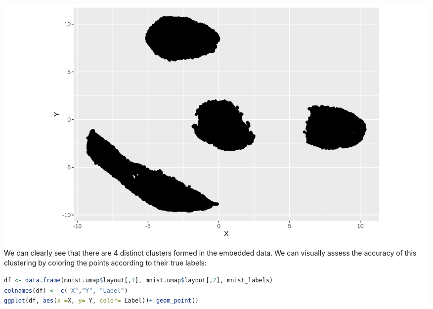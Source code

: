 <img src="umap_viz_files/figure-html/unnamed-chunk-6-1.png" width="672" style="display: block; margin: auto;" />

We can clearly see that there are 4 distinct clusters formed in the embedded data. We can visually assess the accuracy of this clustering by coloring the points according to their true labels: 


```r
df <- data.frame(mnist.umap$layout[,1], mnist.umap$layout[,2], mnist_labels)
colnames(df) <- c("X","Y", "Label")
ggplot(df, aes(x =X, y= Y, color= Label))+ geom_point()
```
